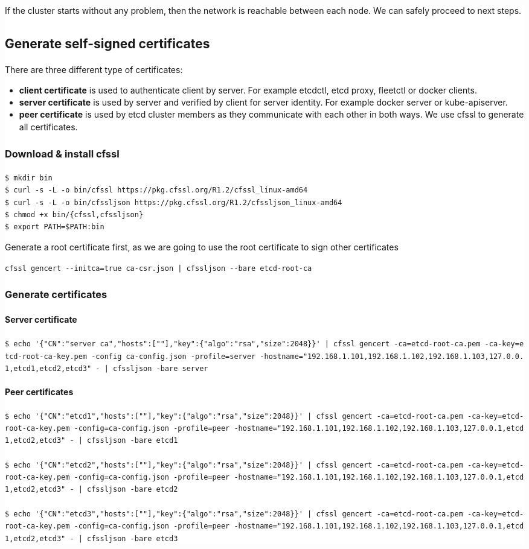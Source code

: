 If the cluster starts without any problem, then the network is reachable between each node. We can safely proceed to next steps.

## Generate self-signed certificates

There are three different type of certificates: 
- **client certificate** is used to authenticate client by server. For example etcdctl, etcd proxy, fleetctl or docker clients.
- **server certificate** is used by server and verified by client for server identity. For example docker server or kube-apiserver.
- **peer certificate** is used by etcd cluster members as they communicate with each other in both ways.
We use cfssl to generate all certificates.
### Download & install cfssl

```shell
$ mkdir bin
$ curl -s -L -o bin/cfssl https://pkg.cfssl.org/R1.2/cfssl_linux-amd64
$ curl -s -L -o bin/cfssljson https://pkg.cfssl.org/R1.2/cfssljson_linux-amd64
$ chmod +x bin/{cfssl,cfssljson}
$ export PATH=$PATH:bin
```

Generate a root certificate first, as we are going to use the root certificate to sign other certificates

```shell
cfssl gencert --initca=true ca-csr.json | cfssljson --bare etcd-root-ca
```

### Generate certificates

#### Server certificate
``` sheel
$ echo '{"CN":"server ca","hosts":[""],"key":{"algo":"rsa","size":2048}}' | cfssl gencert -ca=etcd-root-ca.pem -ca-key=etcd-root-ca-key.pem -config ca-config.json -profile=server -hostname="192.168.1.101,192.168.1.102,192.168.1.103,127.0.0.1,etcd1,etcd2,etcd3" - | cfssljson -bare server
```
#### Peer certificates

```shell
$ echo '{"CN":"etcd1","hosts":[""],"key":{"algo":"rsa","size":2048}}' | cfssl gencert -ca=etcd-root-ca.pem -ca-key=etcd-root-ca-key.pem -config=ca-config.json -profile=peer -hostname="192.168.1.101,192.168.1.102,192.168.1.103,127.0.0.1,etcd1,etcd2,etcd3" - | cfssljson -bare etcd1

$ echo '{"CN":"etcd2","hosts":[""],"key":{"algo":"rsa","size":2048}}' | cfssl gencert -ca=etcd-root-ca.pem -ca-key=etcd-root-ca-key.pem -config=ca-config.json -profile=peer -hostname="192.168.1.101,192.168.1.102,192.168.1.103,127.0.0.1,etcd1,etcd2,etcd3" - | cfssljson -bare etcd2

$ echo '{"CN":"etcd3","hosts":[""],"key":{"algo":"rsa","size":2048}}' | cfssl gencert -ca=etcd-root-ca.pem -ca-key=etcd-root-ca-key.pem -config=ca-config.json -profile=peer -hostname="192.168.1.101,192.168.1.102,192.168.1.103,127.0.0.1,etcd1,etcd2,etcd3" - | cfssljson -bare etcd3
```

